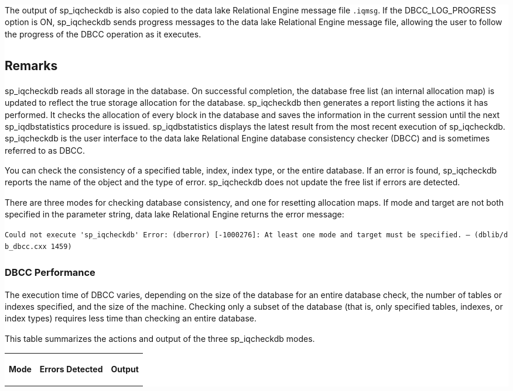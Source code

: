 The output of sp\_iqcheckdb is also copied to the data lake Relational Engine message file `.iqmsg`. If the DBCC\_LOG\_PROGRESS option is ON, sp\_iqcheckdb sends progress messages to the data lake Relational Engine message file, allowing the user to follow the progress of the DBCC operation as it executes.



<a name="loioa59d2e0484f21015922aa8b764f89495__IQ_Remarks"/>

## Remarks

sp\_iqcheckdb reads all storage in the database. On successful completion, the database free list \(an internal allocation map\) is updated to reflect the true storage allocation for the database. sp\_iqcheckdb then generates a report listing the actions it has performed. It checks the allocation of every block in the database and saves the information in the current session until the next sp\_iqdbstatistics procedure is issued. sp\_iqdbstatistics displays the latest result from the most recent execution of sp\_iqcheckdb. sp\_iqcheckdb is the user interface to the data lake Relational Engine database consistency checker \(DBCC\) and is sometimes referred to as DBCC.

You can check the consistency of a specified table, index, index type, or the entire database. If an error is found, sp\_iqcheckdb reports the name of the object and the type of error. sp\_iqcheckdb does not update the free list if errors are detected.

There are three modes for checking database consistency, and one for resetting allocation maps. If mode and target are not both specified in the parameter string, data lake Relational Engine returns the error message:

```
Could not execute 'sp_iqcheckdb' Error: (dberror) [-1000276]: At least one mode and target must be specified. – (dblib/db_dbcc.cxx 1459)
```



### DBCC Performance

The execution time of DBCC varies, depending on the size of the database for an entire database check, the number of tables or indexes specified, and the size of the machine. Checking only a subset of the database \(that is, only specified tables, indexes, or index types\) requires less time than checking an entire database.

This table summarizes the actions and output of the three sp\_iqcheckdb modes.


<table>
<tr>
<th valign="top">

Mode

</th>
<th valign="top">

Errors Detected

</th>
<th valign="top">

Output

